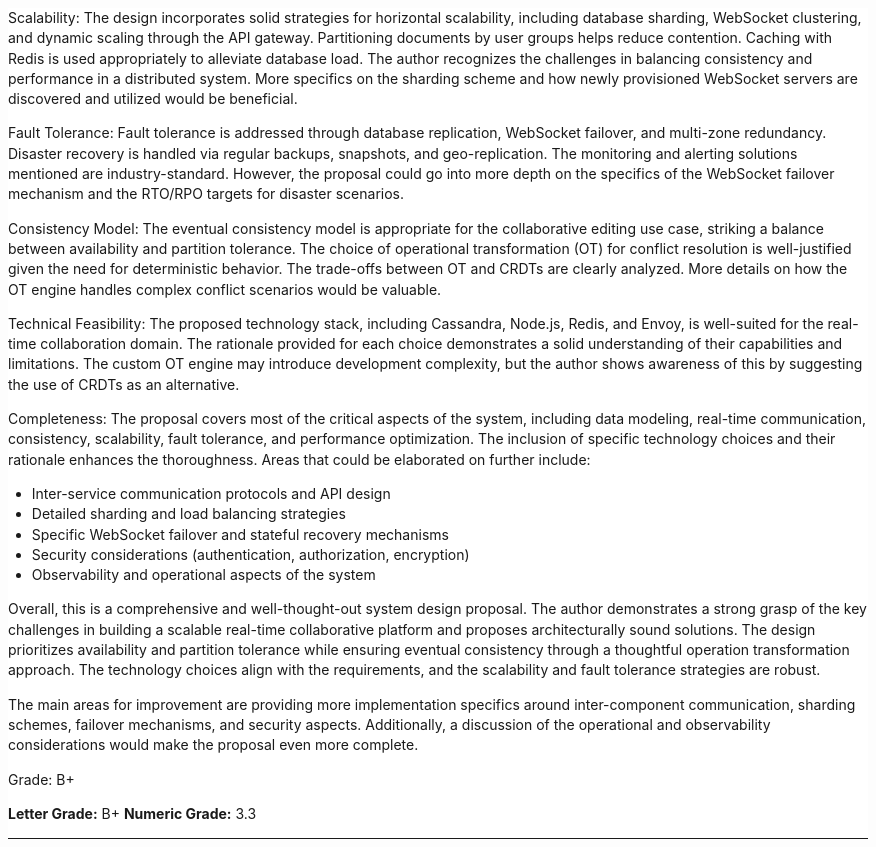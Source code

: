 Scalability:
The design incorporates solid strategies for horizontal scalability, including database sharding, WebSocket clustering, and dynamic scaling through the API gateway. Partitioning documents by user groups helps reduce contention. Caching with Redis is used appropriately to alleviate database load. The author recognizes the challenges in balancing consistency and performance in a distributed system. More specifics on the sharding scheme and how newly provisioned WebSocket servers are discovered and utilized would be beneficial.

Fault Tolerance: 
Fault tolerance is addressed through database replication, WebSocket failover, and multi-zone redundancy. Disaster recovery is handled via regular backups, snapshots, and geo-replication. The monitoring and alerting solutions mentioned are industry-standard. However, the proposal could go into more depth on the specifics of the WebSocket failover mechanism and the RTO/RPO targets for disaster scenarios.

Consistency Model:
The eventual consistency model is appropriate for the collaborative editing use case, striking a balance between availability and partition tolerance. The choice of operational transformation (OT) for conflict resolution is well-justified given the need for deterministic behavior. The trade-offs between OT and CRDTs are clearly analyzed. More details on how the OT engine handles complex conflict scenarios would be valuable.

Technical Feasibility:
The proposed technology stack, including Cassandra, Node.js, Redis, and Envoy, is well-suited for the real-time collaboration domain. The rationale provided for each choice demonstrates a solid understanding of their capabilities and limitations. The custom OT engine may introduce development complexity, but the author shows awareness of this by suggesting the use of CRDTs as an alternative.

Completeness:
The proposal covers most of the critical aspects of the system, including data modeling, real-time communication, consistency, scalability, fault tolerance, and performance optimization. The inclusion of specific technology choices and their rationale enhances the thoroughness. Areas that could be elaborated on further include:
- Inter-service communication protocols and API design 
- Detailed sharding and load balancing strategies
- Specific WebSocket failover and stateful recovery mechanisms
- Security considerations (authentication, authorization, encryption)
- Observability and operational aspects of the system

Overall, this is a comprehensive and well-thought-out system design proposal. The author demonstrates a strong grasp of the key challenges in building a scalable real-time collaborative platform and proposes architecturally sound solutions. The design prioritizes availability and partition tolerance while ensuring eventual consistency through a thoughtful operation transformation approach. The technology choices align with the requirements, and the scalability and fault tolerance strategies are robust.

The main areas for improvement are providing more implementation specifics around inter-component communication, sharding schemes, failover mechanisms, and security aspects. Additionally, a discussion of the operational and observability considerations would make the proposal even more complete.

Grade: B+

**Letter Grade:** B+
**Numeric Grade:** 3.3

---